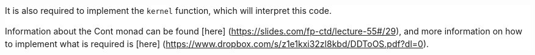 It is also required to implement the `kernel` function, which will interpret this code.

Information about the Cont monad can be found [here] (https://slides.com/fp-ctd/lecture-55#/29),
and more information on how to implement what is required is [here] (https://www.dropbox.com/s/z1e1kxi32zl8kbd/DDToOS.pdf?dl=0).